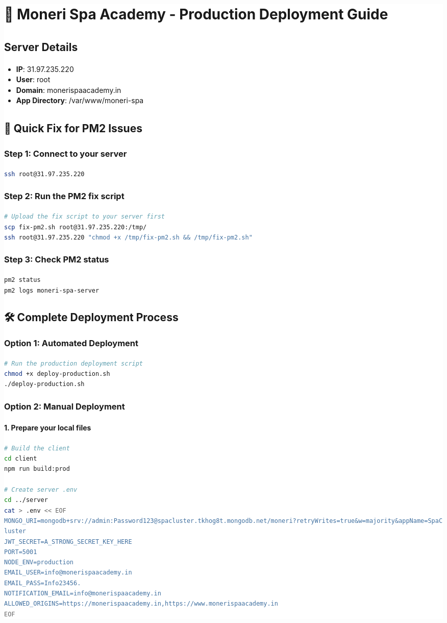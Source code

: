 # 🚀 Moneri Spa Academy - Production Deployment Guide

## Server Details
- **IP**: 31.97.235.220
- **User**: root
- **Domain**: monerispaacademy.in
- **App Directory**: /var/www/moneri-spa

## 🔧 Quick Fix for PM2 Issues

### Step 1: Connect to your server
```bash
ssh root@31.97.235.220
```

### Step 2: Run the PM2 fix script
```bash
# Upload the fix script to your server first
scp fix-pm2.sh root@31.97.235.220:/tmp/
ssh root@31.97.235.220 "chmod +x /tmp/fix-pm2.sh && /tmp/fix-pm2.sh"
```

### Step 3: Check PM2 status
```bash
pm2 status
pm2 logs moneri-spa-server
```

## 🛠️ Complete Deployment Process

### Option 1: Automated Deployment
```bash
# Run the production deployment script
chmod +x deploy-production.sh
./deploy-production.sh
```

### Option 2: Manual Deployment

#### 1. Prepare your local files
```bash
# Build the client
cd client
npm run build:prod

# Create server .env
cd ../server
cat > .env << EOF
MONGO_URI=mongodb+srv://admin:Password123@spacluster.tkhog8t.mongodb.net/moneri?retryWrites=true&w=majority&appName=SpaCluster
JWT_SECRET=A_STRONG_SECRET_KEY_HERE
PORT=5001
NODE_ENV=production
EMAIL_USER=info@monerispaacademy.in
EMAIL_PASS=Info23456.
NOTIFICATION_EMAIL=info@monerispaacademy.in
ALLOWED_ORIGINS=https://monerispaacademy.in,https://www.monerispaacademy.in
EOF
```
